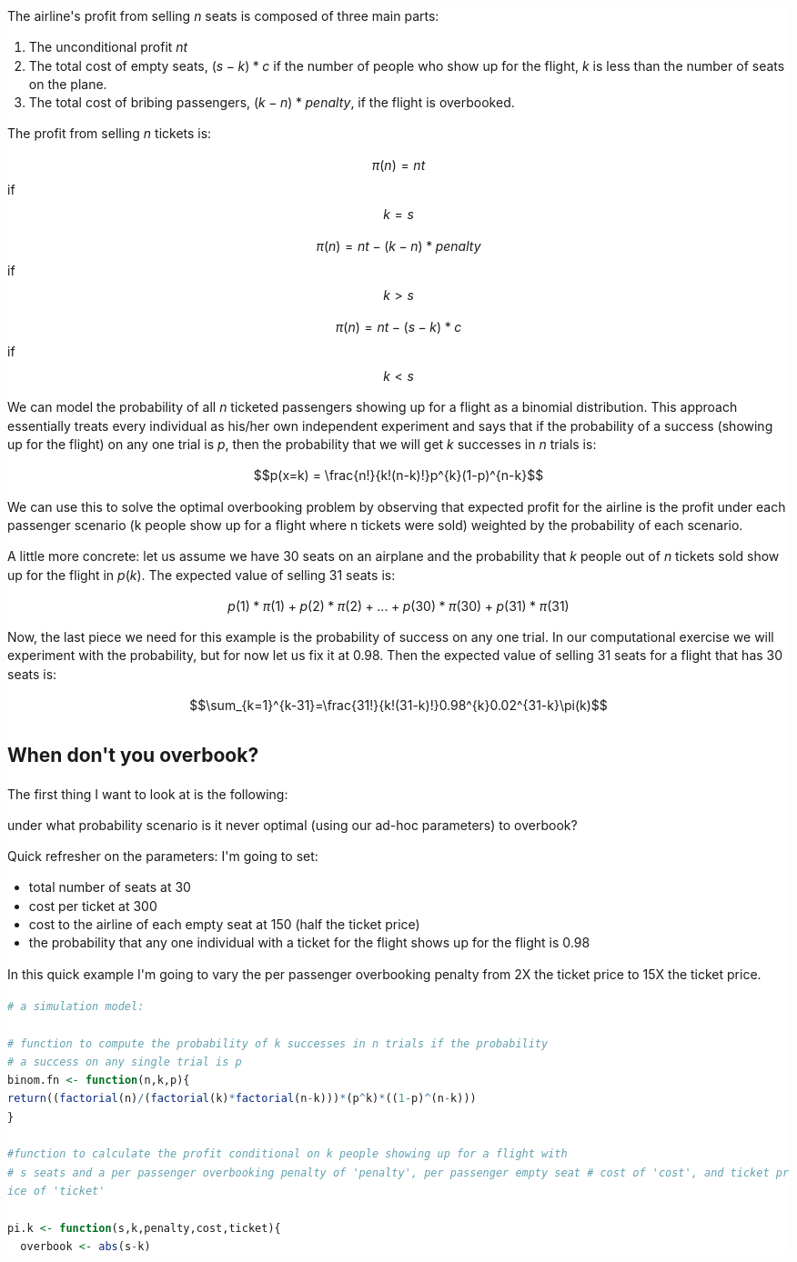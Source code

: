 
The airline's profit from selling $n$ seats is composed of three main parts:

1. The unconditional profit $nt$
2. The total cost of empty seats, $(s-k)*c$ if the number of people who show up for the flight, $k$ is less than the number of seats on the plane.
3. The total cost of bribing passengers, $(k-n)*penalty$, if the flight is overbooked.

The profit from selling $n$ tickets is:

$$\pi(n) = nt$$ if $$k=s$$

$$\pi(n) = nt - (k-n)*penalty$$ if $$k > s$$

$$\pi(n) = nt - (s-k)*c$$ if $$k < s$$

We can model the probability of all $n$ ticketed passengers showing up for a flight as a binomial distribution.  This approach essentially treats every individual as his/her own independent experiment and says that if the probability of a success (showing up for the flight) on any one trial is $p$, then the probability that we will get $k$ successes in $n$ trials is:

$$p(x=k) = \frac{n!}{k!(n-k)!}p^{k}(1-p)^{n-k}$$

We can use this to solve the optimal overbooking problem by observing that expected profit for the airline is the profit under each passenger scenario (k people show up for a flight where n tickets were sold) weighted by the probability of each scenario.

A little more concrete: let us assume we have 30 seats on an airplane and the probability that $k$ people out of $n$ tickets sold show up for the flight in $p(k)$.  The expected value of selling 31 seats is:

$$p(1)*\pi(1) + p(2)*\pi(2) + ... + p(30)*\pi(30) + p(31)*\pi(31)$$

Now, the last piece we need for this example is the probability of success on any one trial. In our computational exercise we will experiment with the probability, but for now let us fix it at 0.98.  Then the expected value of selling 31 seats for a flight that has 30 seats is:

$$\sum_{k=1}^{k-31}=\frac{31!}{k!(31-k)!}0.98^{k}0.02^{31-k}\pi(k)$$


## When don't you overbook?

The first thing I want to look at is the following:

under what probability scenario is it never optimal (using our ad-hoc parameters) to overbook?

Quick refresher on the parameters: I'm going to set:

* total number of seats at 30
* cost per ticket at 300
* cost to the airline of each empty seat at 150 (half the ticket price)
* the probability that any one individual with a ticket for the flight shows up for the flight is 0.98

In this quick example I'm going to vary the per passenger overbooking penalty from 2X the ticket price to 15X the ticket price.  

```R
# a simulation model:

# function to compute the probability of k successes in n trials if the probability
# a success on any single trial is p
binom.fn <- function(n,k,p){
return((factorial(n)/(factorial(k)*factorial(n-k)))*(p^k)*((1-p)^(n-k)))
}

#function to calculate the profit conditional on k people showing up for a flight with
# s seats and a per passenger overbooking penalty of 'penalty', per passenger empty seat # cost of 'cost', and ticket price of 'ticket' 

pi.k <- function(s,k,penalty,cost,ticket){
  overbook <- abs(s-k)
```